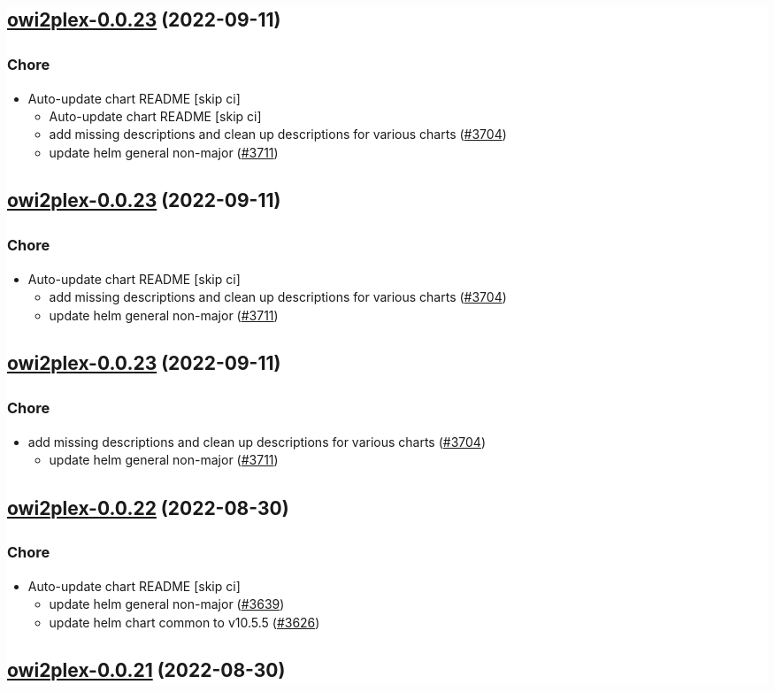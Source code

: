 


## [owi2plex-0.0.23](https://github.com/truecharts/charts/compare/owi2plex-0.0.22...owi2plex-0.0.23) (2022-09-11)

### Chore

- Auto-update chart README [skip ci]
  - Auto-update chart README [skip ci]
  - add missing descriptions and clean up descriptions for various charts ([#3704](https://github.com/truecharts/charts/issues/3704))
  - update helm general non-major ([#3711](https://github.com/truecharts/charts/issues/3711))




## [owi2plex-0.0.23](https://github.com/truecharts/charts/compare/owi2plex-0.0.22...owi2plex-0.0.23) (2022-09-11)

### Chore

- Auto-update chart README [skip ci]
  - add missing descriptions and clean up descriptions for various charts ([#3704](https://github.com/truecharts/charts/issues/3704))
  - update helm general non-major ([#3711](https://github.com/truecharts/charts/issues/3711))




## [owi2plex-0.0.23](https://github.com/truecharts/charts/compare/owi2plex-0.0.22...owi2plex-0.0.23) (2022-09-11)

### Chore

- add missing descriptions and clean up descriptions for various charts ([#3704](https://github.com/truecharts/charts/issues/3704))
  - update helm general non-major ([#3711](https://github.com/truecharts/charts/issues/3711))




## [owi2plex-0.0.22](https://github.com/truecharts/charts/compare/owi2plex-0.0.20...owi2plex-0.0.22) (2022-08-30)

### Chore

- Auto-update chart README [skip ci]
  - update helm general non-major ([#3639](https://github.com/truecharts/charts/issues/3639))
  - update helm chart common to v10.5.5 ([#3626](https://github.com/truecharts/charts/issues/3626))




## [owi2plex-0.0.21](https://github.com/truecharts/charts/compare/owi2plex-0.0.20...owi2plex-0.0.21) (2022-08-30)
